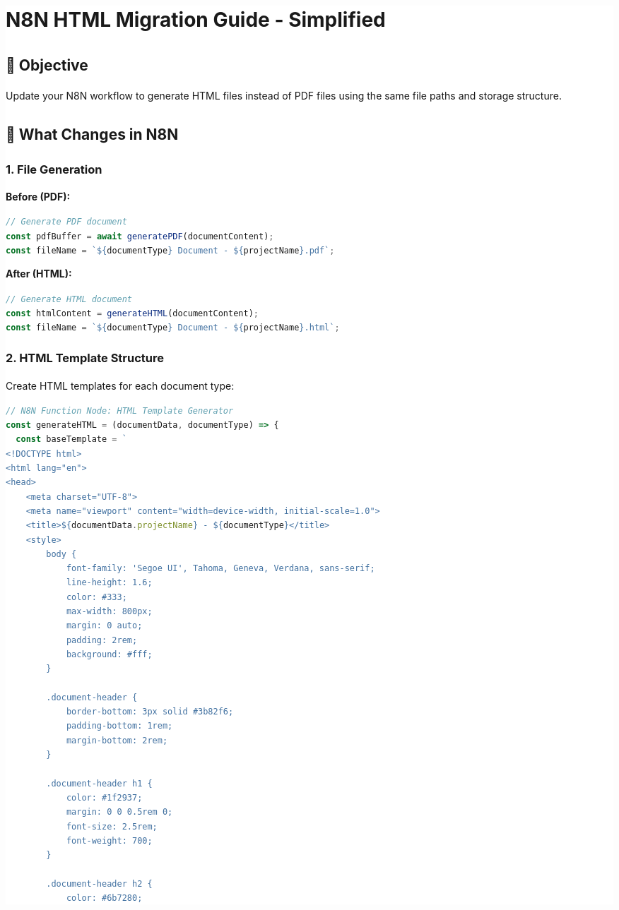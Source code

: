 # N8N HTML Migration Guide - Simplified

## 🎯 **Objective**
Update your N8N workflow to generate HTML files instead of PDF files using the same file paths and storage structure.

## 🔄 **What Changes in N8N**

### **1. File Generation**
**Before (PDF):**
```javascript
// Generate PDF document
const pdfBuffer = await generatePDF(documentContent);
const fileName = `${documentType} Document - ${projectName}.pdf`;
```

**After (HTML):**
```javascript
// Generate HTML document
const htmlContent = generateHTML(documentContent);
const fileName = `${documentType} Document - ${projectName}.html`;
```

### **2. HTML Template Structure**
Create HTML templates for each document type:

```javascript
// N8N Function Node: HTML Template Generator
const generateHTML = (documentData, documentType) => {
  const baseTemplate = `
<!DOCTYPE html>
<html lang="en">
<head>
    <meta charset="UTF-8">
    <meta name="viewport" content="width=device-width, initial-scale=1.0">
    <title>${documentData.projectName} - ${documentType}</title>
    <style>
        body {
            font-family: 'Segoe UI', Tahoma, Geneva, Verdana, sans-serif;
            line-height: 1.6;
            color: #333;
            max-width: 800px;
            margin: 0 auto;
            padding: 2rem;
            background: #fff;
        }
        
        .document-header {
            border-bottom: 3px solid #3b82f6;
            padding-bottom: 1rem;
            margin-bottom: 2rem;
        }
        
        .document-header h1 {
            color: #1f2937;
            margin: 0 0 0.5rem 0;
            font-size: 2.5rem;
            font-weight: 700;
        }
        
        .document-header h2 {
            color: #6b7280;
```